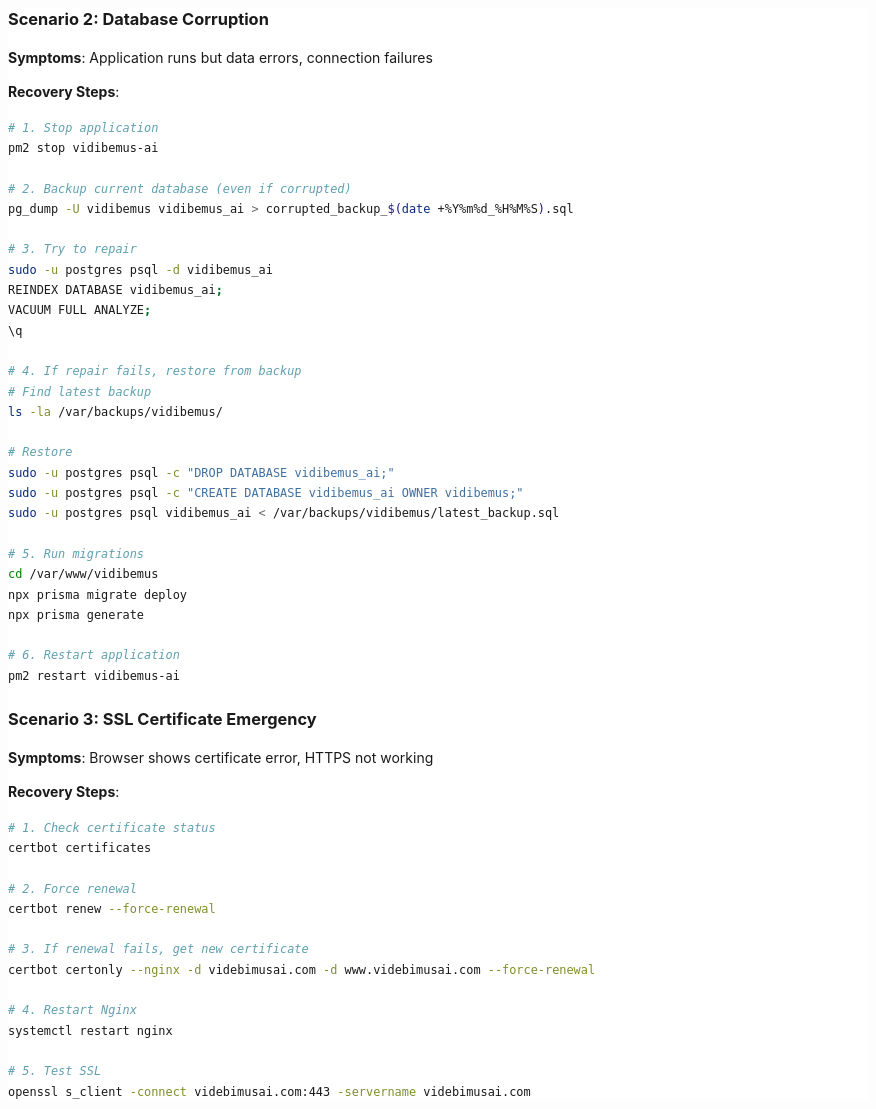 ### Scenario 2: Database Corruption

**Symptoms**: Application runs but data errors, connection failures

**Recovery Steps**:
```bash
# 1. Stop application
pm2 stop vidibemus-ai

# 2. Backup current database (even if corrupted)
pg_dump -U vidibemus vidibemus_ai > corrupted_backup_$(date +%Y%m%d_%H%M%S).sql

# 3. Try to repair
sudo -u postgres psql -d vidibemus_ai
REINDEX DATABASE vidibemus_ai;
VACUUM FULL ANALYZE;
\q

# 4. If repair fails, restore from backup
# Find latest backup
ls -la /var/backups/vidibemus/

# Restore
sudo -u postgres psql -c "DROP DATABASE vidibemus_ai;"
sudo -u postgres psql -c "CREATE DATABASE vidibemus_ai OWNER vidibemus;"
sudo -u postgres psql vidibemus_ai < /var/backups/vidibemus/latest_backup.sql

# 5. Run migrations
cd /var/www/vidibemus
npx prisma migrate deploy
npx prisma generate

# 6. Restart application
pm2 restart vidibemus-ai
```

### Scenario 3: SSL Certificate Emergency

**Symptoms**: Browser shows certificate error, HTTPS not working

**Recovery Steps**:
```bash
# 1. Check certificate status
certbot certificates

# 2. Force renewal
certbot renew --force-renewal

# 3. If renewal fails, get new certificate
certbot certonly --nginx -d videbimusai.com -d www.videbimusai.com --force-renewal

# 4. Restart Nginx
systemctl restart nginx

# 5. Test SSL
openssl s_client -connect videbimusai.com:443 -servername videbimusai.com
```
